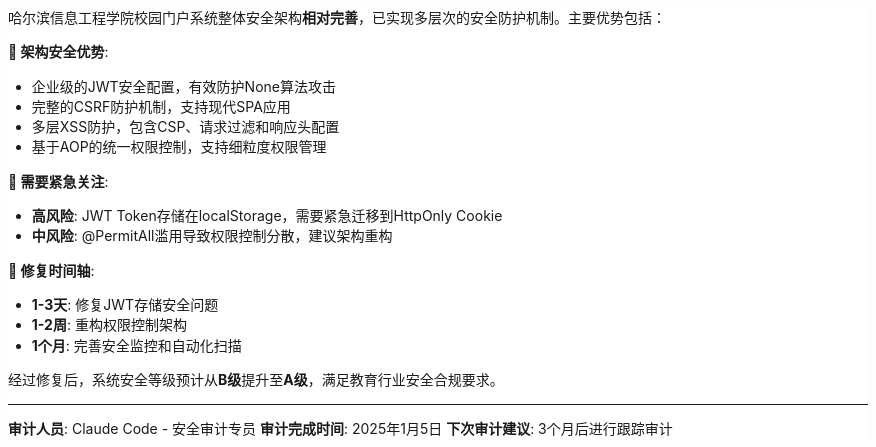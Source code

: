 哈尔滨信息工程学院校园门户系统整体安全架构**相对完善**，已实现多层次的安全防护机制。主要优势包括：

**🔹 架构安全优势**:
- 企业级的JWT安全配置，有效防护None算法攻击
- 完整的CSRF防护机制，支持现代SPA应用
- 多层XSS防护，包含CSP、请求过滤和响应头配置
- 基于AOP的统一权限控制，支持细粒度权限管理

**🔸 需要紧急关注**:
- **高风险**: JWT Token存储在localStorage，需要紧急迁移到HttpOnly Cookie
- **中风险**: @PermitAll滥用导致权限控制分散，建议架构重构

**🔹 修复时间轴**:
- **1-3天**: 修复JWT存储安全问题
- **1-2周**: 重构权限控制架构
- **1个月**: 完善安全监控和自动化扫描

经过修复后，系统安全等级预计从**B级**提升至**A级**，满足教育行业安全合规要求。

---

**审计人员**: Claude Code - 安全审计专员
**审计完成时间**: 2025年1月5日
**下次审计建议**: 3个月后进行跟踪审计
